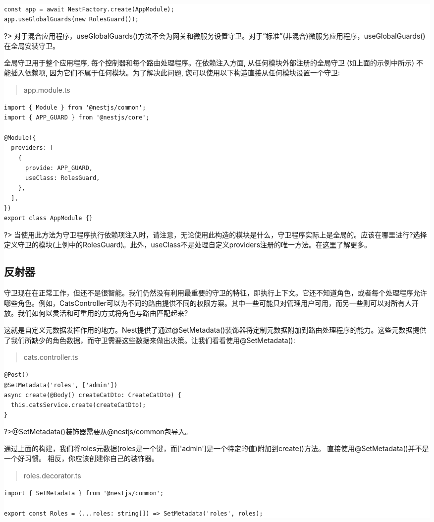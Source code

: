 ```
const app = await NestFactory.create(AppModule);
app.useGlobalGuards(new RolesGuard());
```

?> 对于混合应用程序，useGlobalGuards()方法不会为网关和微服务设置守卫。对于“标准”(非混合)微服务应用程序，useGlobalGuards()在全局安装守卫。

全局守卫用于整个应用程序, 每个控制器和每个路由处理程序。在依赖注入方面, 从任何模块外部注册的全局守卫 (如上面的示例中所示) 不能插入依赖项, 因为它们不属于任何模块。为了解决此问题, 您可以使用以下构造直接从任何模块设置一个守卫:

> app.module.ts

```
import { Module } from '@nestjs/common';
import { APP_GUARD } from '@nestjs/core';

@Module({
  providers: [
    {
      provide: APP_GUARD,
      useClass: RolesGuard,
    },
  ],
})
export class AppModule {}
```

?> 当使用此方法为守卫程序执行依赖项注入时，请注意，无论使用此构造的模块是什么，守卫程序实际上是全局的。应该在哪里进行?选择定义守卫的模块(上例中的RolesGuard)。此外，useClass不是处理自定义providers注册的唯一方法。在[这里](https://www.itying.com/6/fundamentals.md?id=自定义providercustomer-provider)了解更多。

## 反射器

守卫现在在正常工作，但还不是很智能。我们仍然没有利用最重要的守卫的特征，即执行上下文。它还不知道角色，或者每个处理程序允许哪些角色。例如，CatsController可以为不同的路由提供不同的权限方案。其中一些可能只对管理用户可用，而另一些则可以对所有人开放。我们如何以灵活和可重用的方式将角色与路由匹配起来?

这就是自定义元数据发挥作用的地方。Nest提供了通过@SetMetadata()装饰器将定制元数据附加到路由处理程序的能力。这些元数据提供了我们所缺少的角色数据，而守卫需要这些数据来做出决策。让我们看看使用@SetMetadata():

> cats.controller.ts

```
@Post()
@SetMetadata('roles', ['admin'])
async create(@Body() createCatDto: CreateCatDto) {
  this.catsService.create(createCatDto);
}
```

?>@SetMetadata()装饰器需要从@nestjs/common包导入。

通过上面的构建，我们将roles元数据(roles是一个键，而['admin']是一个特定的值)附加到create()方法。 直接使用@SetMetadata()并不是一个好习惯。 相反，你应该创建你自己的装饰器。

> roles.decorator.ts

```
import { SetMetadata } from '@nestjs/common';

export const Roles = (...roles: string[]) => SetMetadata('roles', roles);
```
